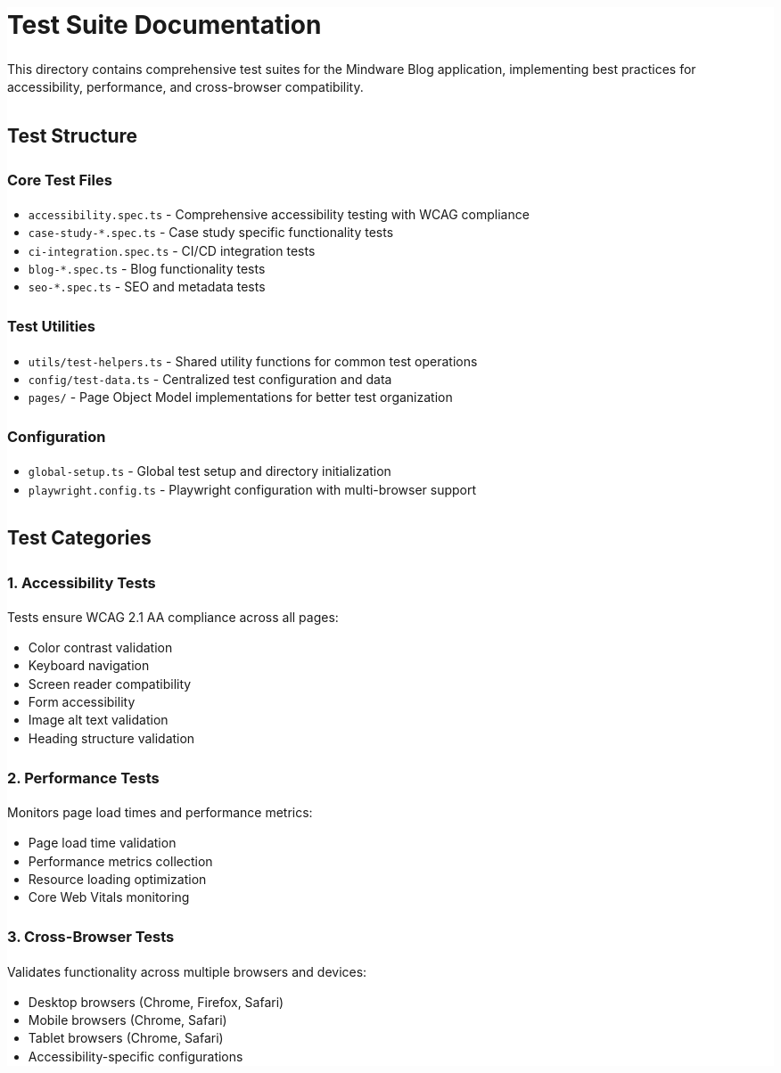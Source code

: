 # Test Suite Documentation

This directory contains comprehensive test suites for the Mindware Blog application, implementing best practices for accessibility, performance, and cross-browser compatibility.

## Test Structure

### Core Test Files
- `accessibility.spec.ts` - Comprehensive accessibility testing with WCAG compliance
- `case-study-*.spec.ts` - Case study specific functionality tests
- `ci-integration.spec.ts` - CI/CD integration tests
- `blog-*.spec.ts` - Blog functionality tests
- `seo-*.spec.ts` - SEO and metadata tests

### Test Utilities
- `utils/test-helpers.ts` - Shared utility functions for common test operations
- `config/test-data.ts` - Centralized test configuration and data
- `pages/` - Page Object Model implementations for better test organization

### Configuration
- `global-setup.ts` - Global test setup and directory initialization
- `playwright.config.ts` - Playwright configuration with multi-browser support

## Test Categories

### 1. Accessibility Tests
Tests ensure WCAG 2.1 AA compliance across all pages:
- Color contrast validation
- Keyboard navigation
- Screen reader compatibility
- Form accessibility
- Image alt text validation
- Heading structure validation

### 2. Performance Tests
Monitors page load times and performance metrics:
- Page load time validation
- Performance metrics collection
- Resource loading optimization
- Core Web Vitals monitoring

### 3. Cross-Browser Tests
Validates functionality across multiple browsers and devices:
- Desktop browsers (Chrome, Firefox, Safari)
- Mobile browsers (Chrome, Safari)
- Tablet browsers (Chrome, Safari)
- Accessibility-specific configurations
